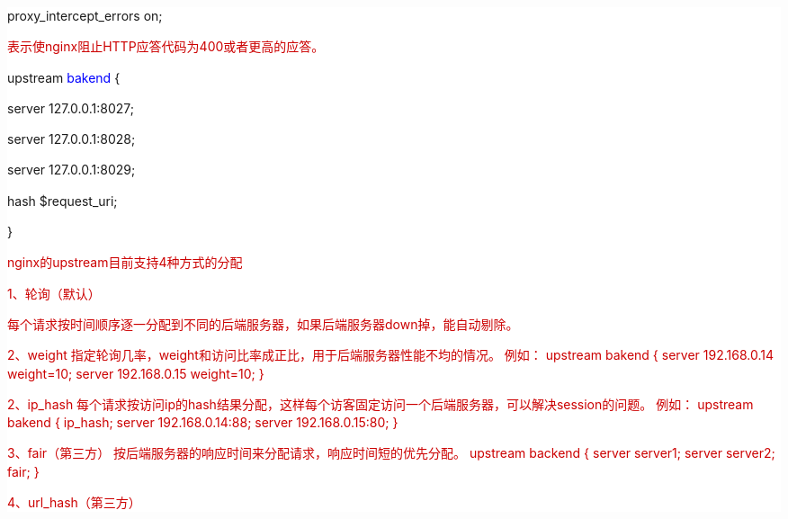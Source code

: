 proxy_intercept_errors on;

<span style="color:rgb(204,0,0);">表示使nginx阻止HTTP应答代码为400或者更高的应答。</span>

upstream<span style="color:rgb(0,0,255);"> </span><span style="color:rgb(0,0,255);">bakend</span><span style="color:rgb(0,0,255);"> </span>{

server 127.0.0.1:8027;

server 127.0.0.1:8028;

server 127.0.0.1:8029;

hash $request_uri;

}

<span style="color:rgb(204,0,0);">nginx的upstream目前支持4种方式的分配</span>

<span style="color:rgb(204,0,0);">1、轮询（默认）</span>

<span style="color:rgb(204,0,0);">每个请求按时间顺序逐一分配到不同的后端服务器，如果后端服务器down掉，能自动剔除。</span>

<span style="color:rgb(204,0,0);">2、weight</span><span style="color:rgb(204,0,0);">
</span><span style="color:rgb(204,0,0);">指定轮询几率，weight和访问比率成正比，用于后端服务器性能不均的情况。</span><span style="color:rgb(204,0,0);">
</span><span style="color:rgb(204,0,0);">例如：</span><span style="color:rgb(204,0,0);">
</span><span style="color:rgb(204,0,0);">upstream bakend {</span><span style="color:rgb(204,0,0);">
</span><span style="color:rgb(204,0,0);">server 192.168.0.14 weight=10;</span><span style="color:rgb(204,0,0);">
</span><span style="color:rgb(204,0,0);">server 192.168.0.15 weight=10;</span><span style="color:rgb(204,0,0);">
</span><span style="color:rgb(204,0,0);">}</span>

<span style="color:rgb(204,0,0);">2、ip_hash</span><span style="color:rgb(204,0,0);">
</span><span style="color:rgb(204,0,0);">每个请求按访问ip的hash结果分配，这样每个访客固定访问一个后端服务器，可以解决session的问题。</span><span style="color:rgb(204,0,0);">
</span><span style="color:rgb(204,0,0);">例如：</span><span style="color:rgb(204,0,0);">
</span><span style="color:rgb(204,0,0);">upstream bakend {</span><span style="color:rgb(204,0,0);">
</span><span style="color:rgb(204,0,0);">ip_hash;</span><span style="color:rgb(204,0,0);">
</span><span style="color:rgb(204,0,0);">server 192.168.0.14:88;</span><span style="color:rgb(204,0,0);">
</span><span style="color:rgb(204,0,0);">server 192.168.0.15:80;</span><span style="color:rgb(204,0,0);">
</span><span style="color:rgb(204,0,0);">}</span>

<span style="color:rgb(204,0,0);">3、fair（第三方）</span><span style="color:rgb(204,0,0);">
</span><span style="color:rgb(204,0,0);">按后端服务器的响应时间来分配请求，响应时间短的优先分配。</span><span style="color:rgb(204,0,0);">
</span><span style="color:rgb(204,0,0);">upstream backend {</span><span style="color:rgb(204,0,0);">
</span><span style="color:rgb(204,0,0);">server server1;</span><span style="color:rgb(204,0,0);">
</span><span style="color:rgb(204,0,0);">server server2;</span><span style="color:rgb(204,0,0);">
</span><span style="color:rgb(204,0,0);">fair;</span><span style="color:rgb(204,0,0);">
</span><span style="color:rgb(204,0,0);">}</span>

<span style="color:rgb(204,0,0);">4、url_hash（第三方）</span>
